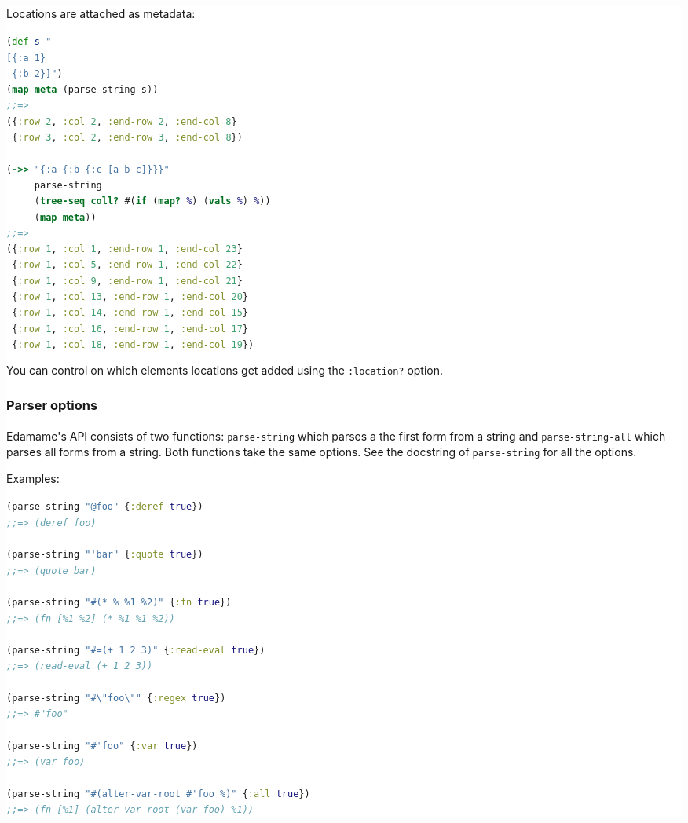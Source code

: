 Locations are attached as metadata:

``` clojure
(def s "
[{:a 1}
 {:b 2}]")
(map meta (parse-string s))
;;=>
({:row 2, :col 2, :end-row 2, :end-col 8}
 {:row 3, :col 2, :end-row 3, :end-col 8})

(->> "{:a {:b {:c [a b c]}}}"
     parse-string
     (tree-seq coll? #(if (map? %) (vals %) %))
     (map meta))
;;=>
({:row 1, :col 1, :end-row 1, :end-col 23}
 {:row 1, :col 5, :end-row 1, :end-col 22}
 {:row 1, :col 9, :end-row 1, :end-col 21}
 {:row 1, :col 13, :end-row 1, :end-col 20}
 {:row 1, :col 14, :end-row 1, :end-col 15}
 {:row 1, :col 16, :end-row 1, :end-col 17}
 {:row 1, :col 18, :end-row 1, :end-col 19})
```

You can control on which elements locations get added using the `:location?`
option.

### Parser options

Edamame's API consists of two functions: `parse-string` which parses a the first
form from a string and `parse-string-all` which parses all forms from a
string. Both functions take the same options. See the docstring of
`parse-string` for all the options.

Examples:

``` clojure
(parse-string "@foo" {:deref true})
;;=> (deref foo)

(parse-string "'bar" {:quote true})
;;=> (quote bar)

(parse-string "#(* % %1 %2)" {:fn true})
;;=> (fn [%1 %2] (* %1 %1 %2))

(parse-string "#=(+ 1 2 3)" {:read-eval true})
;;=> (read-eval (+ 1 2 3))

(parse-string "#\"foo\"" {:regex true})
;;=> #"foo"

(parse-string "#'foo" {:var true})
;;=> (var foo)

(parse-string "#(alter-var-root #'foo %)" {:all true})
;;=> (fn [%1] (alter-var-root (var foo) %1))
```
